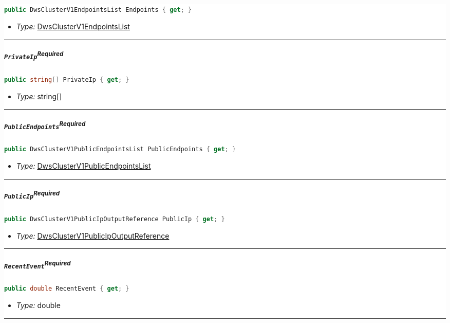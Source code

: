 ```csharp
public DwsClusterV1EndpointsList Endpoints { get; }
```

- *Type:* <a href="#@cdktf/provider-opentelekomcloud.dwsClusterV1.DwsClusterV1EndpointsList">DwsClusterV1EndpointsList</a>

---

##### `PrivateIp`<sup>Required</sup> <a name="PrivateIp" id="@cdktf/provider-opentelekomcloud.dwsClusterV1.DwsClusterV1.property.privateIp"></a>

```csharp
public string[] PrivateIp { get; }
```

- *Type:* string[]

---

##### `PublicEndpoints`<sup>Required</sup> <a name="PublicEndpoints" id="@cdktf/provider-opentelekomcloud.dwsClusterV1.DwsClusterV1.property.publicEndpoints"></a>

```csharp
public DwsClusterV1PublicEndpointsList PublicEndpoints { get; }
```

- *Type:* <a href="#@cdktf/provider-opentelekomcloud.dwsClusterV1.DwsClusterV1PublicEndpointsList">DwsClusterV1PublicEndpointsList</a>

---

##### `PublicIp`<sup>Required</sup> <a name="PublicIp" id="@cdktf/provider-opentelekomcloud.dwsClusterV1.DwsClusterV1.property.publicIp"></a>

```csharp
public DwsClusterV1PublicIpOutputReference PublicIp { get; }
```

- *Type:* <a href="#@cdktf/provider-opentelekomcloud.dwsClusterV1.DwsClusterV1PublicIpOutputReference">DwsClusterV1PublicIpOutputReference</a>

---

##### `RecentEvent`<sup>Required</sup> <a name="RecentEvent" id="@cdktf/provider-opentelekomcloud.dwsClusterV1.DwsClusterV1.property.recentEvent"></a>

```csharp
public double RecentEvent { get; }
```

- *Type:* double

---
